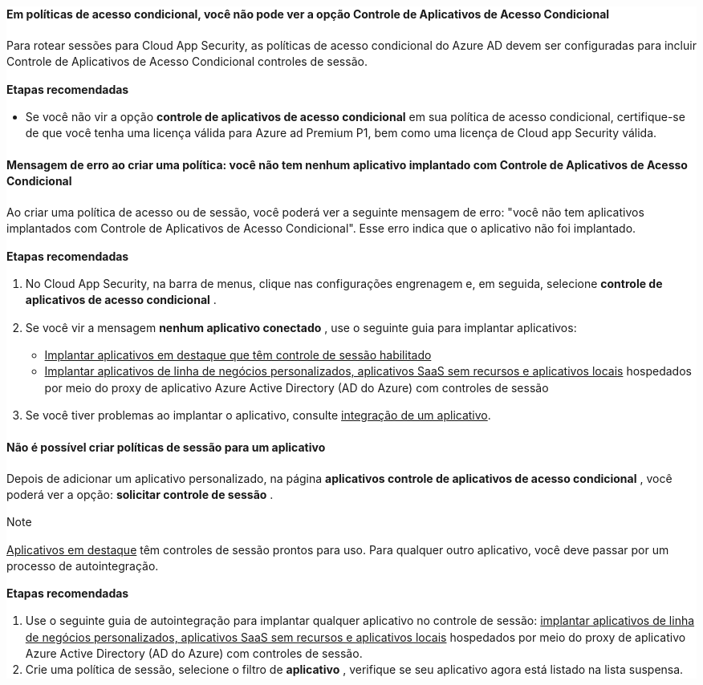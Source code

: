 #### <a name="in-conditional-access-policies-you-cannot-see-the-conditional-access-app-control-option"></a>Em políticas de acesso condicional, você não pode ver a opção Controle de Aplicativos de Acesso Condicional

Para rotear sessões para Cloud App Security, as políticas de acesso condicional do Azure AD devem ser configuradas para incluir Controle de Aplicativos de Acesso Condicional controles de sessão.

**Etapas recomendadas**

- Se você não vir a opção **controle de aplicativos de acesso condicional** em sua política de acesso condicional, certifique-se de que você tenha uma licença válida para Azure ad Premium P1, bem como uma licença de Cloud app Security válida.

#### <a name="error-message-when-creating-a-policy-you-dont-have-any-apps-deployed-with-conditional-access-app-control"></a>Mensagem de erro ao criar uma política: você não tem nenhum aplicativo implantado com Controle de Aplicativos de Acesso Condicional

Ao criar uma política de acesso ou de sessão, você poderá ver a seguinte mensagem de erro: "você não tem aplicativos implantados com Controle de Aplicativos de Acesso Condicional". Esse erro indica que o aplicativo não foi implantado.

**Etapas recomendadas**

1. No Cloud App Security, na barra de menus, clique nas configurações engrenagem e, em seguida, selecione **controle de aplicativos de acesso condicional** .
1. Se você vir a mensagem **nenhum aplicativo conectado** , use o seguinte guia para implantar aplicativos:

    - [Implantar aplicativos em destaque que têm controle de sessão habilitado](proxy-deployment-aad.md)
    - [Implantar aplicativos de linha de negócios personalizados, aplicativos SaaS sem recursos e aplicativos locais](proxy-deployment-any-app.md) hospedados por meio do proxy de aplicativo Azure Active Directory (AD do Azure) com controles de sessão
1. Se você tiver problemas ao implantar o aplicativo, consulte [integração de um aplicativo](#onboarding-an-app).

#### <a name="cannot-create-session-policies-for-an-app"></a>Não é possível criar políticas de sessão para um aplicativo

Depois de adicionar um aplicativo personalizado, na página **aplicativos controle de aplicativos de acesso condicional** , você poderá ver a opção: **solicitar controle de sessão** .

> [!NOTE]
> [Aplicativos em destaque](proxy-intro-aad.md#session-controls) têm controles de sessão prontos para uso. Para qualquer outro aplicativo, você deve passar por um processo de autointegração.

**Etapas recomendadas**

1. Use o seguinte guia de autointegração para implantar qualquer aplicativo no controle de sessão: [implantar aplicativos de linha de negócios personalizados, aplicativos SaaS sem recursos e aplicativos locais](proxy-deployment-any-app.md) hospedados por meio do proxy de aplicativo Azure Active Directory (AD do Azure) com controles de sessão.
1. Crie uma política de sessão, selecione o filtro de **aplicativo** , verifique se seu aplicativo agora está listado na lista suspensa.
